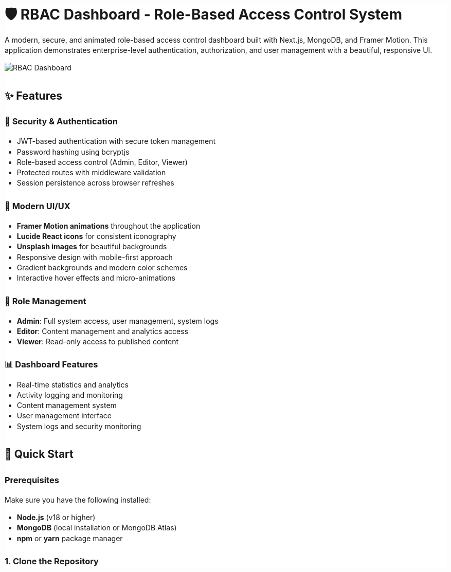 # 🛡️ RBAC Dashboard - Role-Based Access Control System

A modern, secure, and animated role-based access control dashboard built with Next.js, MongoDB, and Framer Motion. This application demonstrates enterprise-level authentication, authorization, and user management with a beautiful, responsive UI.

![RBAC Dashboard](https://images.unsplash.com/photo-1551434678-e076c223a692?ixlib=rb-4.0.3&auto=format&fit=crop&w=1200&h=400&q=80)

## ✨ Features

### 🔐 **Security & Authentication**
- JWT-based authentication with secure token management
- Password hashing using bcryptjs
- Role-based access control (Admin, Editor, Viewer)
- Protected routes with middleware validation
- Session persistence across browser refreshes

### 🎨 **Modern UI/UX**
- **Framer Motion animations** throughout the application
- **Lucide React icons** for consistent iconography
- **Unsplash images** for beautiful backgrounds
- Responsive design with mobile-first approach
- Gradient backgrounds and modern color schemes
- Interactive hover effects and micro-animations

### 👥 **Role Management**
- **Admin**: Full system access, user management, system logs
- **Editor**: Content management and analytics access
- **Viewer**: Read-only access to published content

### 📊 **Dashboard Features**
- Real-time statistics and analytics
- Activity logging and monitoring
- Content management system
- User management interface
- System logs and security monitoring

## 🚀 Quick Start

### Prerequisites

Make sure you have the following installed:
- **Node.js** (v18 or higher)
- **MongoDB** (local installation or MongoDB Atlas)
- **npm** or **yarn** package manager

### 1. Clone the Repository
